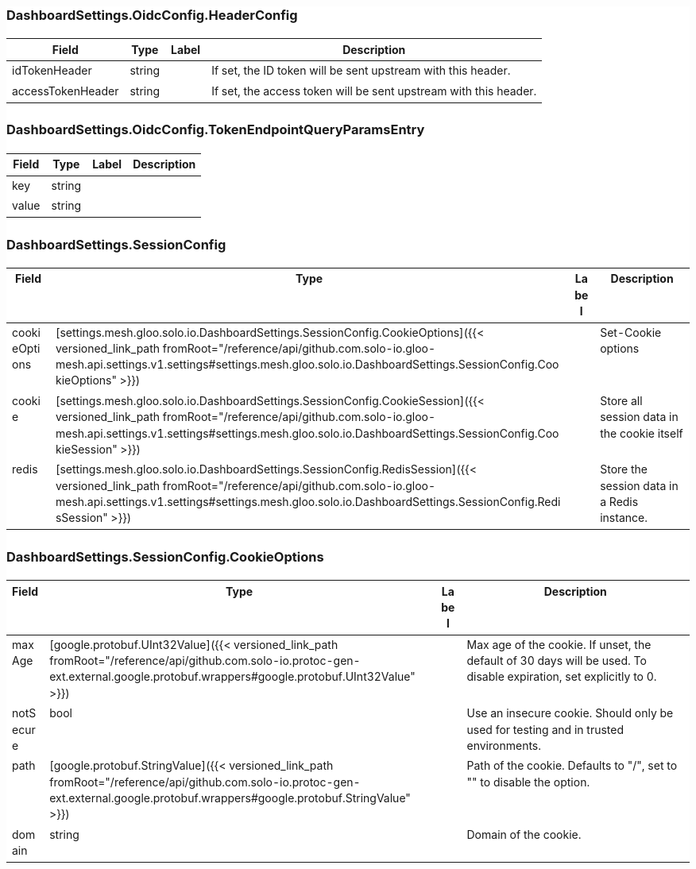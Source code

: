 ### DashboardSettings.OidcConfig.HeaderConfig



| Field | Type | Label | Description |
| ----- | ---- | ----- | ----------- |
| idTokenHeader | string |  | If set, the ID token will be sent upstream with this header. |
  | accessTokenHeader | string |  | If set, the access token will be sent upstream with this header. |
  





<a name="settings.mesh.gloo.solo.io.DashboardSettings.OidcConfig.TokenEndpointQueryParamsEntry"></a>

### DashboardSettings.OidcConfig.TokenEndpointQueryParamsEntry



| Field | Type | Label | Description |
| ----- | ---- | ----- | ----------- |
| key | string |  |  |
  | value | string |  |  |
  





<a name="settings.mesh.gloo.solo.io.DashboardSettings.SessionConfig"></a>

### DashboardSettings.SessionConfig



| Field | Type | Label | Description |
| ----- | ---- | ----- | ----------- |
| cookieOptions | [settings.mesh.gloo.solo.io.DashboardSettings.SessionConfig.CookieOptions]({{< versioned_link_path fromRoot="/reference/api/github.com.solo-io.gloo-mesh.api.settings.v1.settings#settings.mesh.gloo.solo.io.DashboardSettings.SessionConfig.CookieOptions" >}}) |  | Set-Cookie options |
  | cookie | [settings.mesh.gloo.solo.io.DashboardSettings.SessionConfig.CookieSession]({{< versioned_link_path fromRoot="/reference/api/github.com.solo-io.gloo-mesh.api.settings.v1.settings#settings.mesh.gloo.solo.io.DashboardSettings.SessionConfig.CookieSession" >}}) |  | Store all session data in the cookie itself |
  | redis | [settings.mesh.gloo.solo.io.DashboardSettings.SessionConfig.RedisSession]({{< versioned_link_path fromRoot="/reference/api/github.com.solo-io.gloo-mesh.api.settings.v1.settings#settings.mesh.gloo.solo.io.DashboardSettings.SessionConfig.RedisSession" >}}) |  | Store the session data in a Redis instance. |
  





<a name="settings.mesh.gloo.solo.io.DashboardSettings.SessionConfig.CookieOptions"></a>

### DashboardSettings.SessionConfig.CookieOptions



| Field | Type | Label | Description |
| ----- | ---- | ----- | ----------- |
| maxAge | [google.protobuf.UInt32Value]({{< versioned_link_path fromRoot="/reference/api/github.com.solo-io.protoc-gen-ext.external.google.protobuf.wrappers#google.protobuf.UInt32Value" >}}) |  | Max age of the cookie. If unset, the default of 30 days will be used. To disable expiration, set explicitly to 0. |
  | notSecure | bool |  | Use an insecure cookie. Should only be used for testing and in trusted environments. |
  | path | [google.protobuf.StringValue]({{< versioned_link_path fromRoot="/reference/api/github.com.solo-io.protoc-gen-ext.external.google.protobuf.wrappers#google.protobuf.StringValue" >}}) |  | Path of the cookie. Defaults to "/", set to "" to disable the option. |
  | domain | string |  | Domain of the cookie. |
  